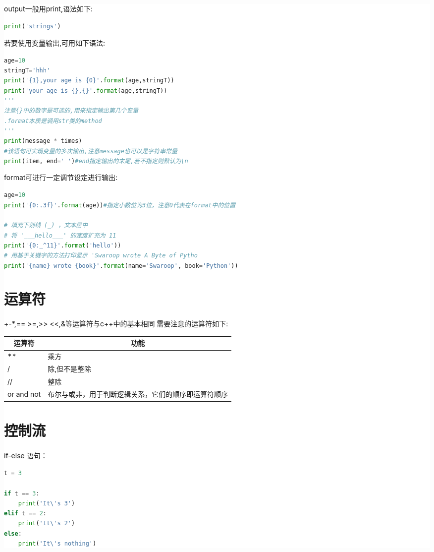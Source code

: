 output一般用print,语法如下:
```python
print('strings')
```
若要使用变量输出,可用如下语法:
```python
age=10
stringT='hhh'
print('{1},your age is {0}'.format(age,stringT))
print('your age is {},{}'.format(age,stringT))
'''
注意{}中的数字是可选的,用来指定输出第几个变量
.format本质是调用str类的method
'''
print(message * times)
#该语句可实现变量的多次输出,注意message也可以是字符串常量
print(item, end=' ')#end指定输出的末尾,若不指定则默认为\n
```

format可进行一定调节设定进行输出:
```python
age=10
print('{0:.3f}'.format(age))#指定小数位为3位，注意0代表在format中的位置

# 填充下划线 (_) ，文本居中
# 将 '___hello___' 的宽度扩充为 11 
print('{0:_^11}'.format('hello'))
# 用基于关键字的方法打印显示 'Swaroop wrote A Byte of Pytho
print('{name} wrote {book}'.format(name='Swaroop', book='Python'))
```

# 运算符
+-*,== >=,>> <<,&等运算符与c++中的基本相同
需要注意的运算符如下:

|运算符|功能|
|---|---|
|**|乘方|
|/|除,但不是整除|
|//|整除|
|or and not|布尔与或非，用于判断逻辑关系，它们的顺序即运算符顺序|

# 控制流
if-else 语句：
```python
t = 3

if t == 3:
	print('It\'s 3')
elif t == 2:
	print('It\'s 2')
else:
	print('It\'s nothing')
```
